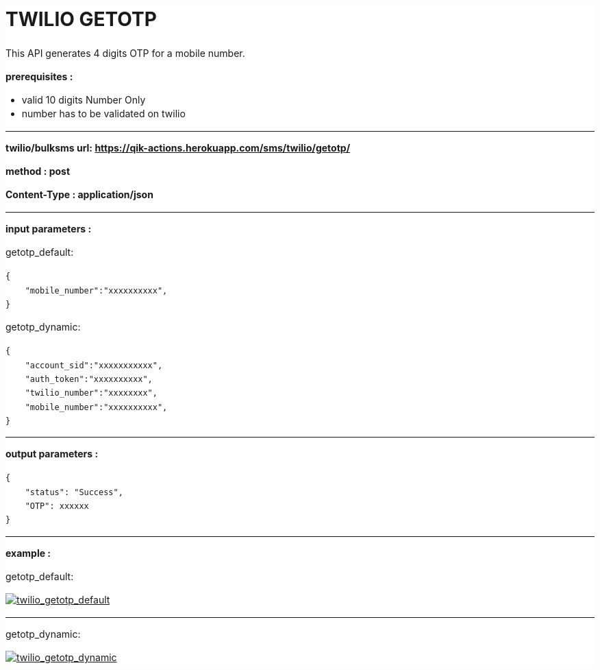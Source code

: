 # TWILIO GETOTP

This API generates 4 digits OTP for a mobile number.

**prerequisites :**
- valid 10 digits Number Only
- number has to be validated on twilio

------------

**twilio/bulksms url: https://qik-actions.herokuapp.com/sms/twilio/getotp/**

**method : post**

**Content-Type : application/json**

------------

**input parameters :**

getotp_default:

    {
    	"mobile_number":"xxxxxxxxxx",
    }

getotp_dynamic:

    {
	    "account_sid":"xxxxxxxxxxx",
	    "auth_token":"xxxxxxxxxx",
	    "twilio_number":"xxxxxxxx",
    	"mobile_number":"xxxxxxxxxx",
    }

------------

**output parameters :**

    {
        "status": "Success",
        "OTP": xxxxxx
    }

------------  

**example :**

getotp_default:
 
[![twilio_getotp_default](%image_url%/qik-actions/sms_app/twilio_getotp_default.png "twilio_getotp_default")](%image_url%/qik-actions/sms_app/twilio_getotp_default.png "twilio_getotp_default")

------------

getotp_dynamic:
 
[![twilio_getotp_dynamic](%image_url%/qik-actions/sms_app/twilio_getotp_dynamic.png "twilio_getotp_dynamic")](%image_url%/qik-actions/sms_app/twilio_getotp_dynamic.png "twilio_getotp_dynamic")
